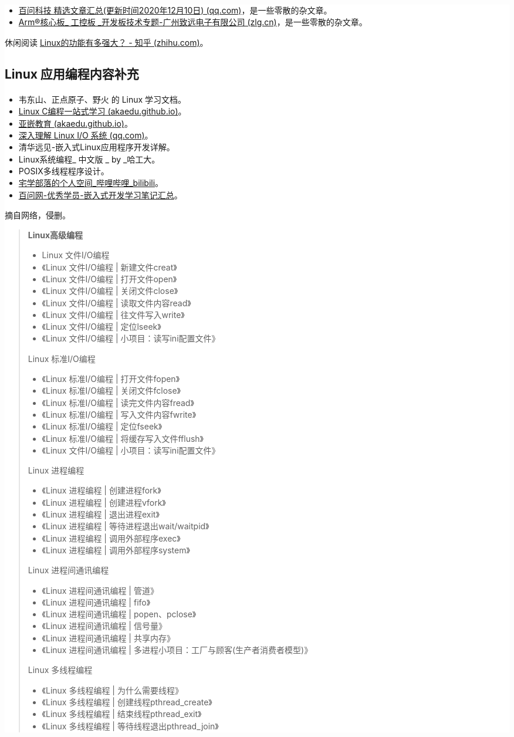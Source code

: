 - [百问科技 精选文章汇总(更新时间2020年12月10日) (qq.com)](https://mp.weixin.qq.com/s/urZ72HjBrpWdjstDN1suRg)，是一些零散的杂文章。
- [Arm®核心板_ 工控板 _开发板技术专题-广州致远电子有限公司 (zlg.cn)](https://www.zlg.cn/ipc/article/jszt.html)，是一些零散的杂文章。

休闲阅读 [Linux的功能有多强大？ - 知乎 (zhihu.com)](https://www.zhihu.com/question/397371213)。

## Linux 应用编程内容补充

- 韦东山、正点原子、野火 的 Linux 学习文档。
- [Linux C编程一站式学习 (akaedu.github.io)](https://akaedu.github.io/book/)。
- [亚嵌教育 (akaedu.github.io)](https://akaedu.github.io/)。
- [深入理解 Linux I/O 系统 (qq.com)](https://mp.weixin.qq.com/s/iRfq1Xs_0Ia3-OUmTpyKuw)。
- 清华远见-嵌入式Linux应用程序开发详解。
- Linux系统编程_ 中文版 _ by _哈工大。
- POSIX多线程程序设计。
- [宅学部落的个人空间_哔哩哔哩_bilibili](https://space.bilibili.com/382223675/channel/series)。
- [百问网-优秀学员-嵌入式开发学习笔记汇总](http://studynotes.100ask.net/)。

摘自网络，侵删。

> **Linux高级编程**
>
> - Linux 文件I/O编程
> - 《Linux 文件I/O编程 | 新建文件creat》
> - 《Linux 文件I/O编程 | 打开文件open》
> - 《Linux 文件I/O编程 | 关闭文件close》
> - 《Linux 文件I/O编程 | 读取文件内容read》
> - 《Linux 文件I/O编程 | 往文件写入write》
> - 《Linux 文件I/O编程 | 定位lseek》
> - 《Linux 文件I/O编程 | 小项目：读写ini配置文件》
>
> Linux 标准I/O编程
>
> - 《Linux 标准I/O编程 | 打开文件fopen》
> - 《Linux 标准I/O编程 | 关闭文件fclose》
> - 《Linux 标准I/O编程 | 读完文件内容fread》
> - 《Linux 标准I/O编程 | 写入文件内容fwrite》
> - 《Linux 标准I/O编程 | 定位fseek》
> - 《Linux 标准I/O编程 | 将缓存写入文件fflush》
> - 《Linux 文件I/O编程 | 小项目：读写ini配置文件》
>
> Linux 进程编程
>
> - 《Linux 进程编程 | 创建进程fork》
> - 《Linux 进程编程 | 创建进程vfork》
> - 《Linux 进程编程 | 退出进程exit》
> - 《Linux 进程编程 | 等待进程退出wait/waitpid》
> - 《Linux 进程编程 | 调用外部程序exec》
> - 《Linux 进程编程 | 调用外部程序system》
>
> Linux 进程间通讯编程
>
> - 《Linux 进程间通讯编程 | 管道》
> - 《Linux 进程间通讯编程 | fifo》
> - 《Linux 进程间通讯编程 | popen、pclose》
> - 《Linux 进程间通讯编程 | 信号量》
> - 《Linux 进程间通讯编程 | 共享内存》
> - 《Linux 进程间通讯编程 | 多进程小项目：工厂与顾客(生产者消费者模型)》
>
> Linux 多线程编程
>
> - 《Linux 多线程编程 | 为什么需要线程》
> - 《Linux 多线程编程 | 创建线程pthread_create》
> - 《Linux 多线程编程 | 结束线程pthread_exit》
> - 《Linux 多线程编程 | 等待线程退出pthread_join》